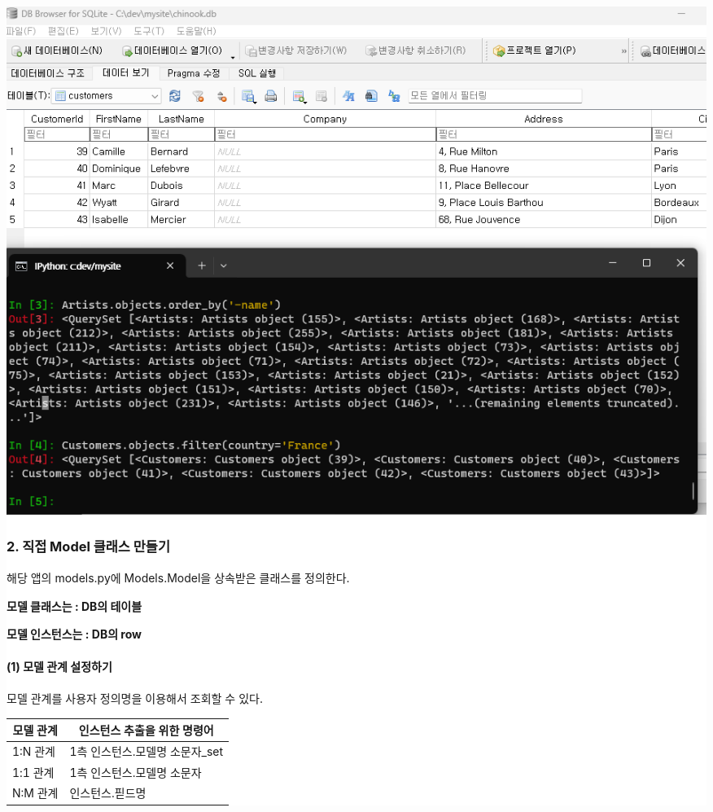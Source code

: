 <img src="/assets/images/2023-11-20-django/cmd1.png">
<br/>


### 2. 직접 Model 클래스 만들기

해당 앱의 models.py에 Models.Model을 상속받은 클래스를 정의한다.

**모델 클래스는 : DB의 테이블**

**모델 인스턴스는 : DB의 row**

#### (1) 모델 관계 설정하기

모델 관계를 사용자 정의명을 이용해서 조회할 수 있다.

|모델 관계|인스턴스 추출을 위한 명령어|
|--------|------------------------|
|1:N 관계| 1측 인스턴스.모델명 소문자_set|
|1:1 관계| 1측 인스턴스.모델명 소문자|
|N:M 관계| 인스턴스.핃드명|
